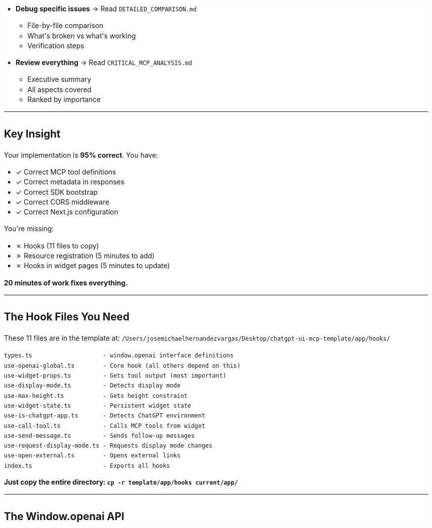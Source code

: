 - **Debug specific issues** → Read `DETAILED_COMPARISON.md`
  - File-by-file comparison
  - What's broken vs what's working
  - Verification steps

- **Review everything** → Read `CRITICAL_MCP_ANALYSIS.md`
  - Executive summary
  - All aspects covered
  - Ranked by importance

---

## Key Insight

Your implementation is **95% correct**. You have:
- ✓ Correct MCP tool definitions
- ✓ Correct metadata in responses
- ✓ Correct SDK bootstrap
- ✓ Correct CORS middleware
- ✓ Correct Next.js configuration

You're missing:
- ✗ Hooks (11 files to copy)
- ✗ Resource registration (5 minutes to add)
- ✗ Hooks in widget pages (5 minutes to update)

**20 minutes of work fixes everything.**

---

## The Hook Files You Need

These 11 files are in the template at:
`/Users/josemichaelhernandezvargas/Desktop/chatgpt-ui-mcp-template/app/hooks/`

```
types.ts                    - window.openai interface definitions
use-openai-global.ts        - Core hook (all others depend on this)
use-widget-props.ts         - Gets tool output (most important)
use-display-mode.ts         - Detects display mode
use-max-height.ts           - Gets height constraint
use-widget-state.ts         - Persistent widget state
use-is-chatgpt-app.ts       - Detects ChatGPT environment
use-call-tool.ts            - Calls MCP tools from widget
use-send-message.ts         - Sends follow-up messages
use-request-display-mode.ts - Requests display mode changes
use-open-external.ts        - Opens external links
index.ts                    - Exports all hooks
```

**Just copy the entire directory: `cp -r template/app/hooks current/app/`**

---

## The Window.openai API
